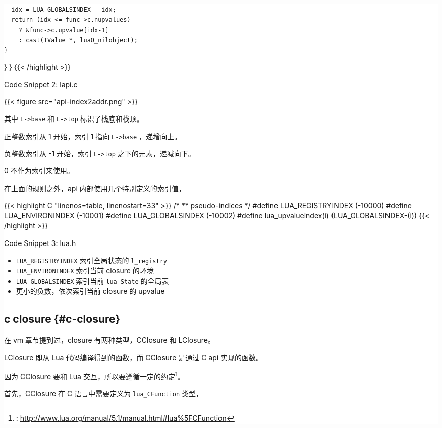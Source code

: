       idx = LUA_GLOBALSINDEX - idx;
      return (idx <= func->c.nupvalues)
		? &func->c.upvalue[idx-1]
		: cast(TValue *, luaO_nilobject);
    }
  }
}
{{< /highlight >}}


<div class="src-block-caption">
  <span class="src-block-number">Code Snippet 2</span>:
  lapi.c
</div>

{{< figure src="api-index2addr.png" >}}

其中 `L->base` 和 `L->top` 标识了栈底和栈顶。

正整数索引从 1 开始，索引 1 指向 `L->base` ，递增向上。

负整数索引从 -1 开始，索引 `L->top` 之下的元素，递减向下。

0 不作为索引来使用。

在上面的规则之外，api 内部使用几个特别定义的索引值，

{{< highlight C "linenos=table, linenostart=33" >}}
/*
** pseudo-indices
*/
#define LUA_REGISTRYINDEX	(-10000)
#define LUA_ENVIRONINDEX	(-10001)
#define LUA_GLOBALSINDEX	(-10002)
#define lua_upvalueindex(i)	(LUA_GLOBALSINDEX-(i))
{{< /highlight >}}


<div class="src-block-caption">
  <span class="src-block-number">Code Snippet 3</span>:
  lua.h
</div>

-   `LUA_REGISTRYINDEX` 索引全局状态的 `l_registry`
-   `LUA_ENVIRONINDEX` 索引当前 closure 的环境
-   `LUA_GLOBALSINDEX` 索引当前 `lua_State` 的全局表
-   更小的负数，依次索引当前 closure 的 upvalue


## c closure {#c-closure}

在 vm 章节提到过，closure 有两种类型，CClosure 和 LClosure。

LClosure 即从 Lua 代码编译得到的函数，而 CClosure 是通过 C api 实现的函数。

因为 CClosure 要和 Lua 交互，所以要遵循一定的约定[^fn:2]。

首先，CClosure 在 C 语言中需要定义为 `lua_CFunction` 类型，


[^fn:1]: : <http://www.lua.org/manual/5.1/manual.html#3>
[^fn:2]: : <http://www.lua.org/manual/5.1/manual.html#lua%5FCFunction>